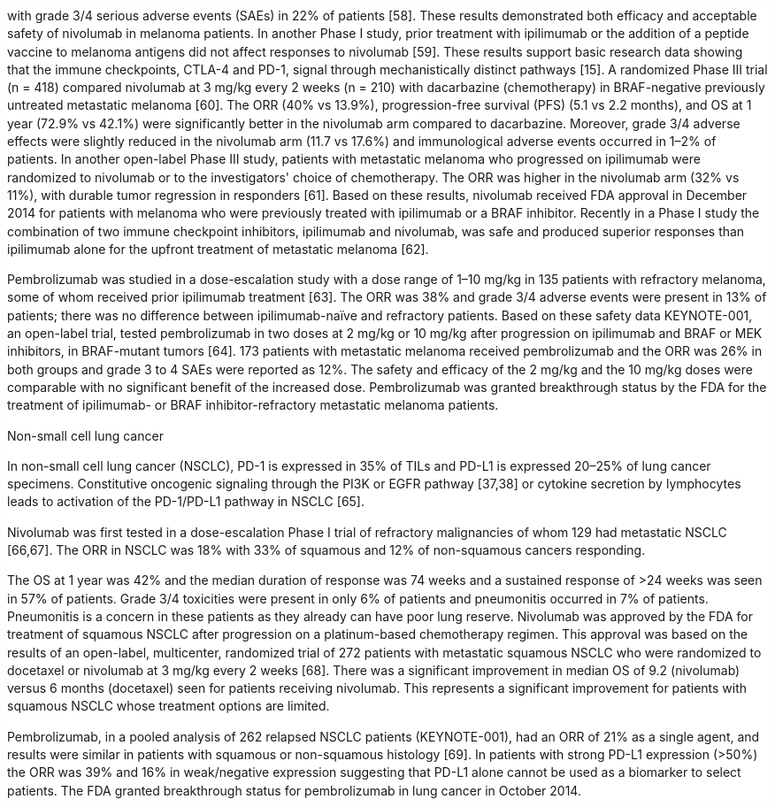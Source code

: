 with grade 3/4 serious adverse events (SAEs) in 22% of patients [58]. These results demonstrated both efficacy and acceptable safety of nivolumab in melanoma patients. In another Phase I study, prior treatment with ipilimumab or the addition of a peptide vaccine to melanoma antigens did not affect responses to nivolumab [59]. These results support basic research data showing that the immune checkpoints, CTLA-4 and PD-1, signal through mechanistically distinct pathways [15]. A randomized Phase III trial (n = 418) compared nivolumab at 3 mg/kg every 2 weeks (n = 210) with dacarbazine (chemotherapy) in BRAF-negative previously untreated metastatic melanoma [60]. The ORR (40% vs 13.9%), progression-free survival (PFS) (5.1 vs 2.2 months), and OS at 1 year (72.9% vs 42.1%) were significantly better in the nivolumab arm compared to dacarbazine. Moreover, grade 3/4 adverse effects were slightly reduced in the nivolumab arm (11.7 vs 17.6%) and immunological adverse events occurred in 1–2% of patients. In another open-label Phase III study, patients with metastatic melanoma who progressed on ipilimumab were randomized to nivolumab or to the investigators' choice of chemotherapy. The ORR was higher in the nivolumab arm (32% vs 11%), with durable tumor regression in responders [61]. Based on these results, nivolumab received FDA approval in December 2014 for patients with melanoma who were previously treated with ipilimumab or a BRAF inhibitor. Recently in a Phase I study the combination of two immune checkpoint inhibitors, ipilimumab and nivolumab, was safe and produced superior responses than ipilimumab alone for the upfront treatment of metastatic melanoma [62].

Pembrolizumab was studied in a dose-escalation study with a dose range of 1–10 mg/kg in 135 patients with refractory melanoma, some of whom received prior ipilimumab treatment [63]. The ORR was 38% and grade 3/4 adverse events were present in 13% of patients; there was no difference between ipilimumab-naïve and refractory patients. Based on these safety data KEYNOTE-001, an open-label trial, tested pembrolizumab in two doses at 2 mg/kg or 10 mg/kg after progression on ipilimumab and BRAF or MEK inhibitors, in BRAF-mutant tumors [64]. 173 patients with metastatic melanoma received pembrolizumab and the ORR was 26% in both groups and grade 3 to 4 SAEs were reported as 12%. The safety and efficacy of the 2 mg/kg and the 10 mg/kg doses were comparable with no significant benefit of the increased dose. Pembrolizumab was granted breakthrough status by the FDA for the treatment of ipilimumab- or BRAF inhibitor-refractory metastatic melanoma patients.

Non-small cell lung cancer

In non-small cell lung cancer (NSCLC), PD-1 is expressed in 35% of TILs and PD-L1 is expressed 20–25% of lung cancer specimens. Constitutive oncogenic signaling through the PI3K or EGFR pathway [37,38] or cytokine secretion by lymphocytes leads to activation of the PD-1/PD-L1 pathway in NSCLC [65].

Nivolumab was first tested in a dose-escalation Phase I trial of refractory malignancies of whom 129 had metastatic NSCLC [66,67]. The ORR in NSCLC was 18% with 33% of squamous and 12% of non-squamous cancers responding.

The OS at 1 year was 42% and the median duration of response was 74 weeks and a sustained response of >24 weeks was seen in 57% of patients. Grade 3/4 toxicities were present in only 6% of patients and pneumonitis occurred in 7% of patients. Pneumonitis is a concern in these patients as they already can have poor lung reserve. Nivolumab was approved by the FDA for treatment of squamous NSCLC after progression on a platinum-based chemotherapy regimen. This approval was based on the results of an open-label, multicenter, randomized trial of 272 patients with metastatic squamous NSCLC who were randomized to docetaxel or nivolumab at 3 mg/kg every 2 weeks [68]. There was a significant improvement in median OS of 9.2 (nivolumab) versus 6 months (docetaxel) seen for patients receiving nivolumab. This represents a significant improvement for patients with squamous NSCLC whose treatment options are limited.

Pembrolizumab, in a pooled analysis of 262 relapsed NSCLC patients (KEYNOTE-001), had an ORR of 21% as a single agent, and results were similar in patients with squamous or non-squamous histology [69]. In patients with strong PD-L1 expression (>50%) the ORR was 39% and 16% in weak/negative expression suggesting that PD-L1 alone cannot be used as a biomarker to select patients. The FDA granted breakthrough status for pembrolizumab in lung cancer in October 2014.
